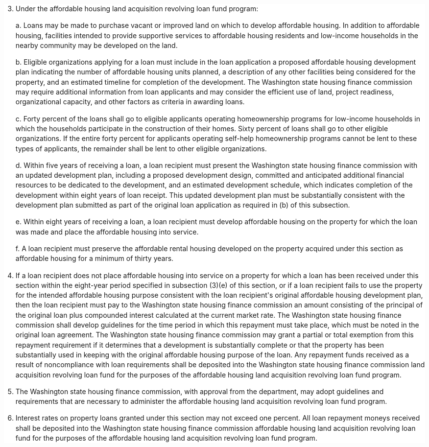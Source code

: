 3. Under the affordable housing land acquisition revolving loan fund program:

   a. Loans may be made to purchase vacant or improved land on which to develop affordable housing. In addition to affordable housing, facilities intended to provide supportive services to affordable housing residents and low-income households in the nearby community may be developed on the land.

   b. Eligible organizations applying for a loan must include in the loan application a proposed affordable housing development plan indicating the number of affordable housing units planned, a description of any other facilities being considered for the property, and an estimated timeline for completion of the development. The Washington state housing finance commission may require additional information from loan applicants and may consider the efficient use of land, project readiness, organizational capacity, and other factors as criteria in awarding loans.

   c. Forty percent of the loans shall go to eligible applicants operating homeownership programs for low-income households in which the households participate in the construction of their homes. Sixty percent of loans shall go to other eligible organizations. If the entire forty percent for applicants operating self-help homeownership programs cannot be lent to these types of applicants, the remainder shall be lent to other eligible organizations.

   d. Within five years of receiving a loan, a loan recipient must present the Washington state housing finance commission with an updated development plan, including a proposed development design, committed and anticipated additional financial resources to be dedicated to the development, and an estimated development schedule, which indicates completion of the development within eight years of loan receipt. This updated development plan must be substantially consistent with the development plan submitted as part of the original loan application as required in (b) of this subsection.

   e. Within eight years of receiving a loan, a loan recipient must develop affordable housing on the property for which the loan was made and place the affordable housing into service.

   f. A loan recipient must preserve the affordable rental housing developed on the property acquired under this section as affordable housing for a minimum of thirty years.

4. If a loan recipient does not place affordable housing into service on a property for which a loan has been received under this section within the eight-year period specified in subsection (3)(e) of this section, or if a loan recipient fails to use the property for the intended affordable housing purpose consistent with the loan recipient's original affordable housing development plan, then the loan recipient must pay to the Washington state housing finance commission an amount consisting of the principal of the original loan plus compounded interest calculated at the current market rate. The Washington state housing finance commission shall develop guidelines for the time period in which this repayment must take place, which must be noted in the original loan agreement. The Washington state housing finance commission may grant a partial or total exemption from this repayment requirement if it determines that a development is substantially complete or that the property has been substantially used in keeping with the original affordable housing purpose of the loan. Any repayment funds received as a result of noncompliance with loan requirements shall be deposited into the Washington state housing finance commission land acquisition revolving loan fund for the purposes of the affordable housing land acquisition revolving loan fund program.

5. The Washington state housing finance commission, with approval from the department, may adopt guidelines and requirements that are necessary to administer the affordable housing land acquisition revolving loan fund program.

6. Interest rates on property loans granted under this section may not exceed one percent. All loan repayment moneys received shall be deposited into the Washington state housing finance commission affordable housing land acquisition revolving loan fund for the purposes of the affordable housing land acquisition revolving loan fund program.
